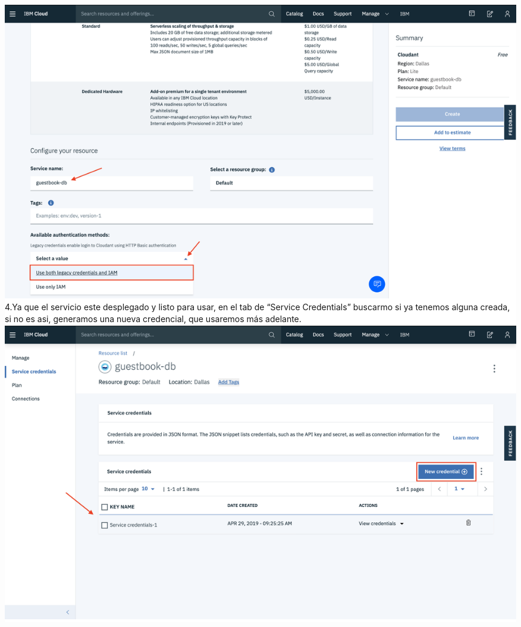 ![](img/imc3.png)
4.Ya que el servicio este desplegado y listo para usar, en el tab de “Service Credentials” buscarmo si ya tenemos alguna creada, si no es asi, generamos una nueva credencial, que usaremos más adelante.
![](img/imc5.png)